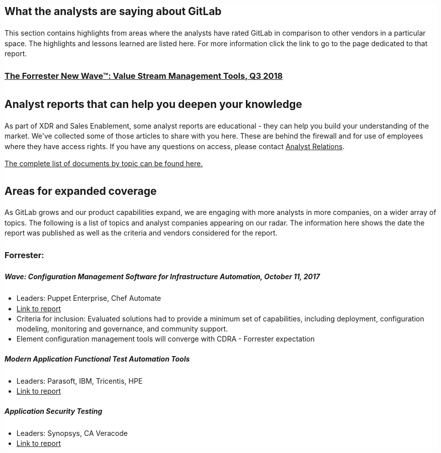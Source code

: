
## What the analysts are saying about GitLab

This section contains highlights from areas where the analysts have rated GitLab in comparison to other vendors in a particular space. The highlights and lessons learned are listed here.  For more information click the link to go to the page dedicated to that report.

### [The Forrester New Wave™: Value Stream Management Tools, Q3 2018](https://about.gitlab.com/analysts/forrester-vsm/index.html.md)

## Analyst reports that can help you deepen your knowledge
As part of XDR and Sales Enablement, some analyst reports are educational - they can help you build your understanding of the market. We've collected some of those articles to share with you here. These are behind the firewall and for use of employees where they have access rights. If you have any questions on access, please contact [Analyst Relations](mailto:analysts@gitlab.com/index.html.md).

[The complete list of documents by topic can be found here.](https://about.gitlab.comhttps://github.com/daijapan/test/tree/master/marketing/product-marketing/analyst-relations/sales-training/index.html.md)


## Areas for expanded coverage

As GitLab grows and our product capabilities expand, we are engaging with more analysts in more companies, on a wider array of topics. The following is a list of topics and analyst companies appearing on our radar. The information here shows the date the report was published as well as the criteria and vendors considered for the report.


### Forrester:

##### Wave: Configuration Management Software for Infrastructure Automation, October 11, 2017
- Leaders: Puppet Enterprise, Chef Automate
- [Link to report](https://reprints.forrester.com/#/assets/2/675/'RES137964'/reports/index.html.md)
- Criteria for inclusion: Evaluated solutions had to provide a minimum set of capabilities, including deployment, configuration modeling, monitoring
and governance, and community support.
- Element configuration management tools will converge with CDRA - Forrester expectation

##### Modern Application Functional Test Automation Tools

- Leaders: Parasoft, IBM, Tricentis, HPE
- [Link to report](https://www.forrester.com/report/The+Forrester+Wave+Modern+Application+Functional+Test+Automation+Tools+Q4+2016/-/E-RES123866/index.html.md)

##### Application Security Testing
- Leaders: Synopsys, CA Veracode
- [Link to report](https://www.forrester.com/report/The+Forrester+Wave+Static+Application+Security+Testing+Q4+2017/-/E-RES139431/index.html.md)
